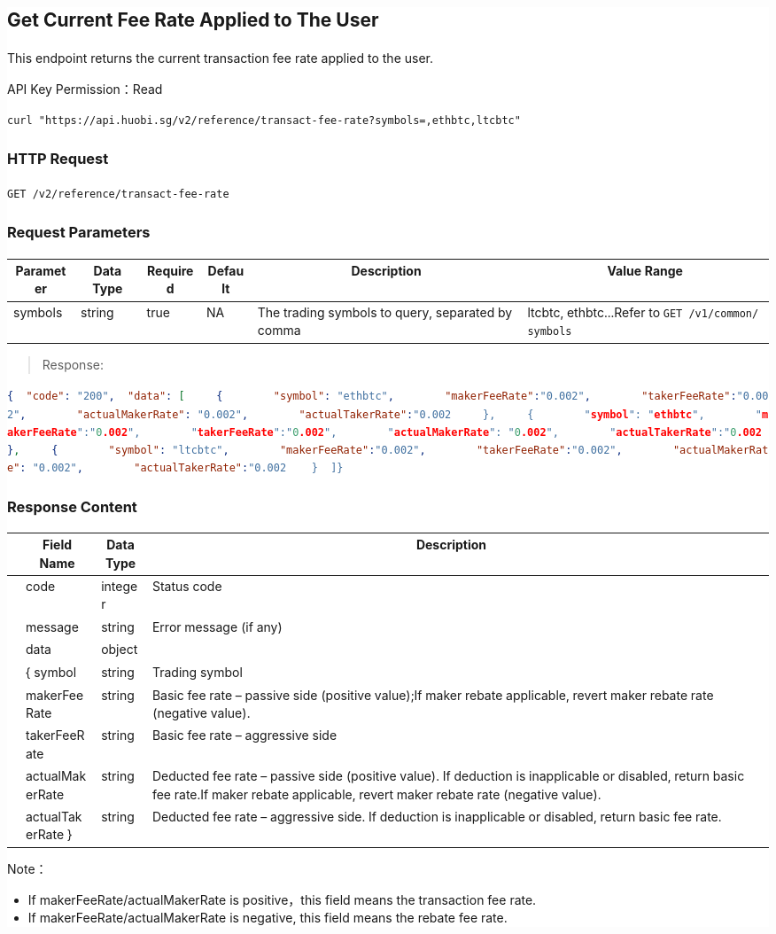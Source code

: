 ## Get Current Fee Rate Applied to The User

This endpoint returns the current transaction fee rate applied to the user.

API Key Permission：Read

```shell
curl "https://api.huobi.sg/v2/reference/transact-fee-rate?symbols=,ethbtc,ltcbtc"
```

### HTTP Request

`GET /v2/reference/transact-fee-rate`

### Request Parameters

| Parameter | Data Type | Required | Default | Description                                      | Value Range                                        |
| --------- | --------- | -------- | ------- | ------------------------------------------------ | -------------------------------------------------- |
| symbols   | string    | true     | NA      | The trading symbols to query, separated by comma | ltcbtc, ethbtc...Refer to `GET /v1/common/symbols` |

> Response:

```json
{  "code": "200",  "data": [     {        "symbol": "ethbtc",        "makerFeeRate":"0.002",        "takerFeeRate":"0.002",        "actualMakerRate": "0.002",        "actualTakerRate":"0.002     },     {        "symbol": "ethbtc",        "makerFeeRate":"0.002",        "takerFeeRate":"0.002",        "actualMakerRate": "0.002",        "actualTakerRate":"0.002    },     {        "symbol": "ltcbtc",        "makerFeeRate":"0.002",        "takerFeeRate":"0.002",        "actualMakerRate": "0.002",        "actualTakerRate":"0.002    }  ]}
```

### Response Content

|      | Field Name        | Data Type | Description                                                  |      |
| ---- | ----------------- | --------- | ------------------------------------------------------------ | ---- |
|      | code              | integer   | Status code                                                  |      |
|      | message           | string    | Error message (if any)                                       |      |
|      | data              | object    |                                                              |      |
|      | { symbol          | string    | Trading symbol                                               |      |
|      | makerFeeRate      | string    | Basic fee rate – passive side (positive value);If maker rebate applicable, revert maker rebate rate (negative value). |      |
|      | takerFeeRate      | string    | Basic fee rate – aggressive side                             |      |
|      | actualMakerRate   | string    | Deducted fee rate – passive side (positive value). If deduction is inapplicable or disabled, return basic fee rate.If maker rebate applicable, revert maker rebate rate (negative value). |      |
|      | actualTakerRate } | string    | Deducted fee rate – aggressive side. If deduction is inapplicable or disabled, return basic fee rate. |      |

Note：

- If makerFeeRate/actualMakerRate is positive，this field means the transaction fee rate.
- If makerFeeRate/actualMakerRate is negative, this field means the rebate fee rate.
